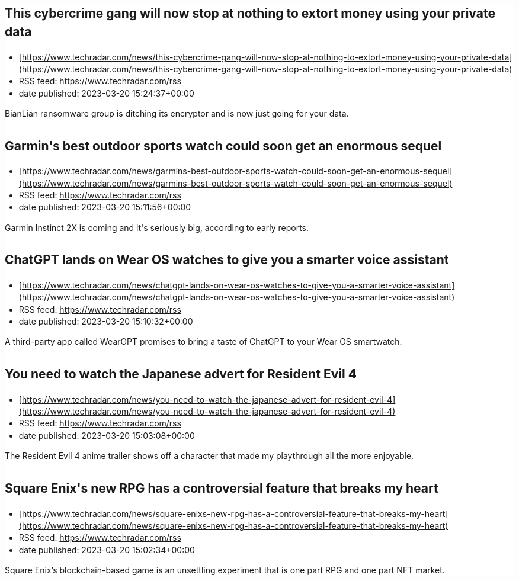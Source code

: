 ## This cybercrime gang will now stop at nothing to extort money using your private data
 - [https://www.techradar.com/news/this-cybercrime-gang-will-now-stop-at-nothing-to-extort-money-using-your-private-data](https://www.techradar.com/news/this-cybercrime-gang-will-now-stop-at-nothing-to-extort-money-using-your-private-data)
 - RSS feed: https://www.techradar.com/rss
 - date published: 2023-03-20 15:24:37+00:00

BianLian ransomware group is ditching its encryptor and is now just going for your data.

## Garmin's best outdoor sports watch could soon get an enormous sequel
 - [https://www.techradar.com/news/garmins-best-outdoor-sports-watch-could-soon-get-an-enormous-sequel](https://www.techradar.com/news/garmins-best-outdoor-sports-watch-could-soon-get-an-enormous-sequel)
 - RSS feed: https://www.techradar.com/rss
 - date published: 2023-03-20 15:11:56+00:00

Garmin Instinct 2X is coming and it's seriously big, according to early reports.

## ChatGPT lands on Wear OS watches to give you a smarter voice assistant
 - [https://www.techradar.com/news/chatgpt-lands-on-wear-os-watches-to-give-you-a-smarter-voice-assistant](https://www.techradar.com/news/chatgpt-lands-on-wear-os-watches-to-give-you-a-smarter-voice-assistant)
 - RSS feed: https://www.techradar.com/rss
 - date published: 2023-03-20 15:10:32+00:00

A third-party app called WearGPT promises to bring a taste of ChatGPT to your Wear OS smartwatch.

## You need to watch the Japanese advert for Resident Evil 4
 - [https://www.techradar.com/news/you-need-to-watch-the-japanese-advert-for-resident-evil-4](https://www.techradar.com/news/you-need-to-watch-the-japanese-advert-for-resident-evil-4)
 - RSS feed: https://www.techradar.com/rss
 - date published: 2023-03-20 15:03:08+00:00

The Resident Evil 4 anime trailer shows off a character that made my playthrough all the more enjoyable.

## Square Enix's new RPG has a controversial feature that breaks my heart
 - [https://www.techradar.com/news/square-enixs-new-rpg-has-a-controversial-feature-that-breaks-my-heart](https://www.techradar.com/news/square-enixs-new-rpg-has-a-controversial-feature-that-breaks-my-heart)
 - RSS feed: https://www.techradar.com/rss
 - date published: 2023-03-20 15:02:34+00:00

Square Enix’s blockchain-based game is an unsettling experiment that is one part RPG and one part NFT market.
